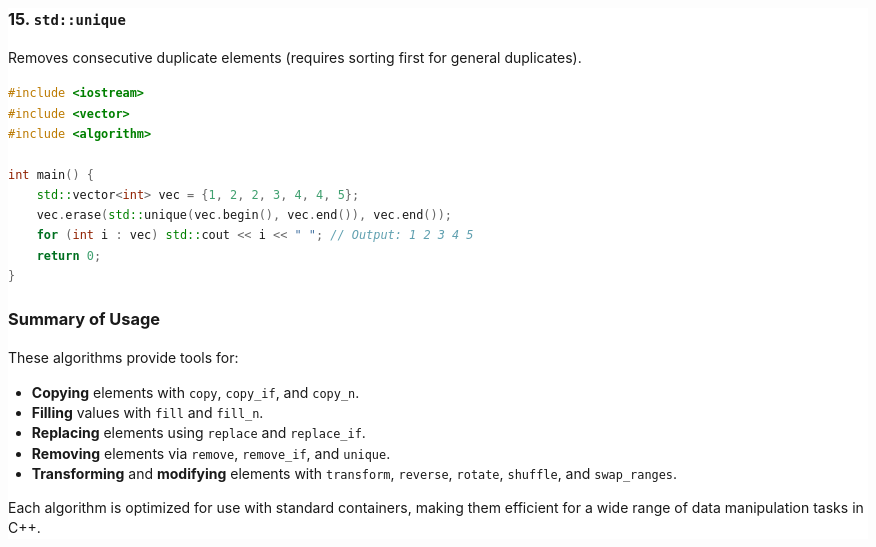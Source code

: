 ```cpp
```

### 15. `std::unique`
Removes consecutive duplicate elements (requires sorting first for general duplicates).

```cpp
#include <iostream>
#include <vector>
#include <algorithm>

int main() {
    std::vector<int> vec = {1, 2, 2, 3, 4, 4, 5};
    vec.erase(std::unique(vec.begin(), vec.end()), vec.end());
    for (int i : vec) std::cout << i << " "; // Output: 1 2 3 4 5
    return 0;
}
```

### Summary of Usage

These algorithms provide tools for:
- **Copying** elements with `copy`, `copy_if`, and `copy_n`.
- **Filling** values with `fill` and `fill_n`.
- **Replacing** elements using `replace` and `replace_if`.
- **Removing** elements via `remove`, `remove_if`, and `unique`.
- **Transforming** and **modifying** elements with `transform`, `reverse`, `rotate`, `shuffle`, and `swap_ranges`.

Each algorithm is optimized for use with standard containers, making them efficient for a wide range of data manipulation tasks in C++.
